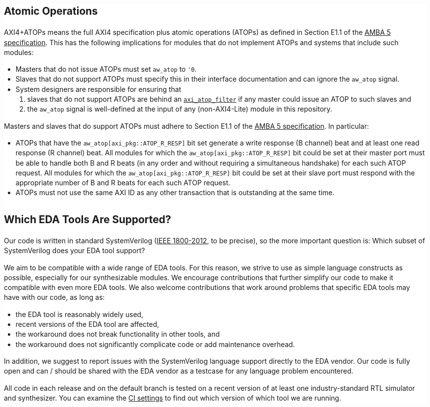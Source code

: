 
## Atomic Operations

AXI4+ATOPs means the full AXI4 specification plus atomic operations (ATOPs) as defined in Section E1.1 of the [AMBA 5 specification][AMBA 5 Spec]. This has the following implications for modules that do not implement ATOPs and systems that include such modules:

- Masters that do not issue ATOPs must set `aw_atop` to `'0`.
- Slaves that do not support ATOPs must specify this in their interface documentation and can ignore the `aw_atop` signal.
- System designers are responsible for ensuring that
  1. slaves that do not support ATOPs are behind an [`axi_atop_filter`](src/axi_atop_filter.sv) if any master could issue an ATOP to such slaves and
  2. the `aw_atop` signal is well-defined at the input of any (non-AXI4-Lite) module in this repository.

Masters and slaves that do support ATOPs must adhere to Section E1.1 of the [AMBA 5 specification][AMBA 5 Spec].  In particular:
- ATOPs that have the `aw_atop[axi_pkg::ATOP_R_RESP]` bit set generate a write response (B channel) beat and at least one read response (R channel) beat.  All modules for which the `aw_atop[axi_pkg::ATOP_R_RESP]` bit could be set at their master port must be able to handle both B and R beats (in any order and without requiring a simultaneous handshake) for each such ATOP request.  All modules for which the `aw_atop[axi_pkg::ATOP_R_RESP]` bit could be set at their slave port must respond with the appropriate number of B and R beats for each such ATOP request.
- ATOPs must not use the same AXI ID as any other transaction that is outstanding at the same time.


## Which EDA Tools Are Supported?

Our code is written in standard SystemVerilog ([IEEE 1800-2012][], to be precise), so the more important question is: Which subset of SystemVerilog does your EDA tool support?

We aim to be compatible with a wide range of EDA tools.  For this reason, we strive to use as simple language constructs as possible, especially for our synthesizable modules.  We encourage contributions that further simplify our code to make it compatible with even more EDA tools.  We also welcome contributions that work around problems that specific EDA tools may have with our code, as long as:
- the EDA tool is reasonably widely used,
- recent versions of the EDA tool are affected,
- the workaround does not break functionality in other tools, and
- the workaround does not significantly complicate code or add maintenance overhead.

In addition, we suggest to report issues with the SystemVerilog language support directly to the EDA vendor. Our code is fully open and
can / should be shared with the EDA vendor as a testcase for any language problem encountered.

All code in each release and on the default branch is tested on a recent version of at least one industry-standard RTL simulator and synthesizer.  You can examine the [CI settings](./.gitlab-ci.yml) to find out which version of which tool we are running.


[AMBA 5 Spec]: https://developer.arm.com/documentation/ihi0022/hc
[IEEE 1800-2012]: https://standards.ieee.org/standard/1800-2012.html
[doc.axi_id_remap]: https://pulp-platform.github.io/axi/master/module.axi_id_remap
[doc.axi_id_serialize]: https://pulp-platform.github.io/axi/master/module.axi_id_serialize
[doc.axi_iw_converter]: https://pulp-platform.github.io/axi/master/module.axi_iw_converter
[doc.axi_lite_regs]: https://pulp-platform.github.io/axi/master/module.axi_lite_regs
